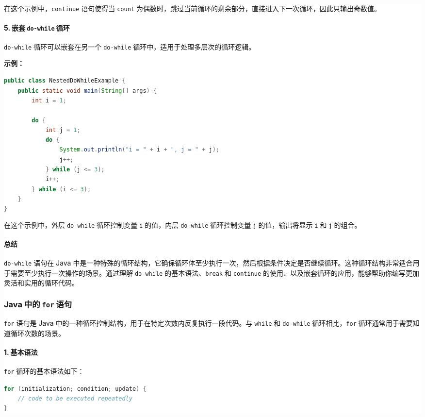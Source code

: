   在这个示例中，`continue` 语句使得当 `count` 为偶数时，跳过当前循环的剩余部分，直接进入下一次循环，因此只输出奇数值。

#### 5. 嵌套 `do-while` 循环

`do-while` 循环可以嵌套在另一个 `do-while` 循环中，适用于处理多层次的循环逻辑。

**示例：**
```java
public class NestedDoWhileExample {
    public static void main(String[] args) {
        int i = 1;

        do {
            int j = 1;
            do {
                System.out.println("i = " + i + ", j = " + j);
                j++;
            } while (j <= 3);
            i++;
        } while (i <= 3);
    }
}
```

在这个示例中，外层 `do-while` 循环控制变量 `i` 的值，内层 `do-while` 循环控制变量 `j` 的值，输出将显示 `i` 和 `j` 的组合。

#### 总结

`do-while` 语句在 Java 中是一种特殊的循环结构，它确保循环体至少执行一次，然后根据条件决定是否继续循环。这种循环结构非常适合用于需要至少执行一次操作的场景。通过理解 `do-while` 的基本语法、`break` 和 `continue` 的使用、以及嵌套循环的应用，能够帮助你编写更加灵活和实用的循环代码。

### Java 中的 `for` 语句

`for` 语句是 Java 中的一种循环控制结构，用于在特定次数内反复执行一段代码。与 `while` 和 `do-while` 循环相比，`for` 循环通常用于需要知道循环次数的场景。

#### 1. 基本语法

`for` 循环的基本语法如下：

```java
for (initialization; condition; update) {
    // code to be executed repeatedly
}
```

